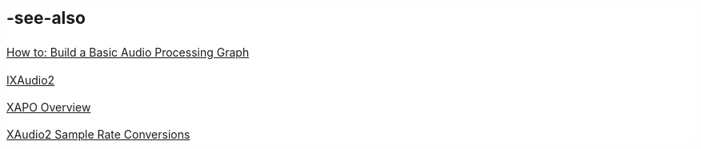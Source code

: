 ## -see-also

<a href="/windows/desktop/xaudio2/how-to--build-a-basic-audio-processing-graph">How to: Build a Basic Audio Processing Graph</a>



<a href="/windows/desktop/api/xaudio2/nn-xaudio2-ixaudio2">IXAudio2</a>



<a href="/windows/desktop/xaudio2/xapo-overview">XAPO Overview</a>



<a href="/windows/desktop/xaudio2/xaudio2-sample-rate-conversions">XAudio2 Sample Rate Conversions</a>